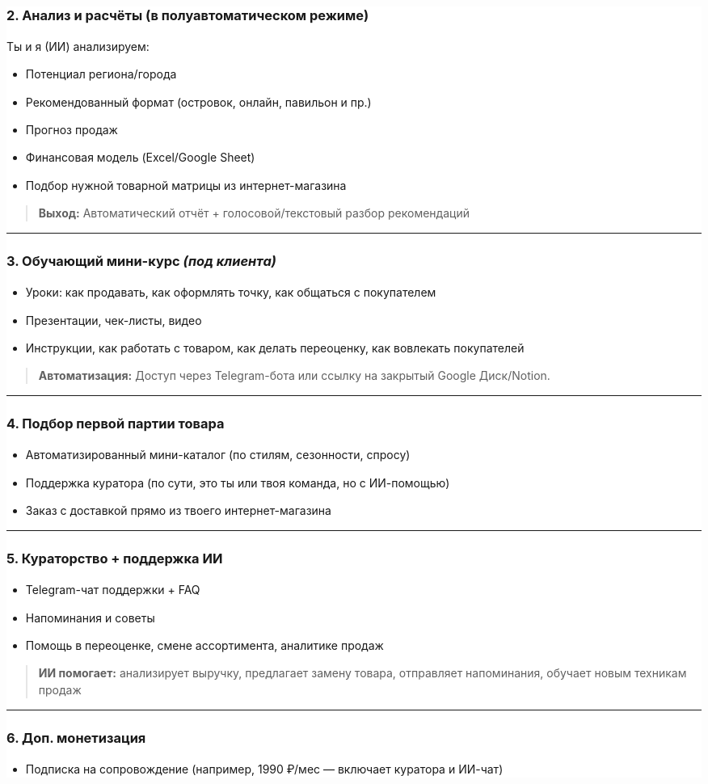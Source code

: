 ### 2. **Анализ и расчёты** (в полуавтоматическом режиме)

Ты и я (ИИ) анализируем:

- Потенциал региона/города
    
- Рекомендованный формат (островок, онлайн, павильон и пр.)
    
- Прогноз продаж
    
- Финансовая модель (Excel/Google Sheet)
    
- Подбор нужной товарной матрицы из интернет-магазина
    

> **Выход:** Автоматический отчёт + голосовой/текстовый разбор рекомендаций

---

### 3. **Обучающий мини-курс** _(под клиента)_

- Уроки: как продавать, как оформлять точку, как общаться с покупателем
    
- Презентации, чек-листы, видео
    
- Инструкции, как работать с товаром, как делать переоценку, как вовлекать покупателей
    

> **Автоматизация:** Доступ через Telegram-бота или ссылку на закрытый Google Диск/Notion.

---

### 4. **Подбор первой партии товара**

- Автоматизированный мини-каталог (по стилям, сезонности, спросу)
    
- Поддержка куратора (по сути, это ты или твоя команда, но с ИИ-помощью)
    
- Заказ с доставкой прямо из твоего интернет-магазина
    

---

### 5. **Кураторство + поддержка ИИ**

- Telegram-чат поддержки + FAQ
    
- Напоминания и советы
    
- Помощь в переоценке, смене ассортимента, аналитике продаж
    

> **ИИ помогает:** анализирует выручку, предлагает замену товара, отправляет напоминания, обучает новым техникам продаж

---

### 6. **Доп. монетизация**

- Подписка на сопровождение (например, 1990 ₽/мес — включает куратора и ИИ-чат)
    